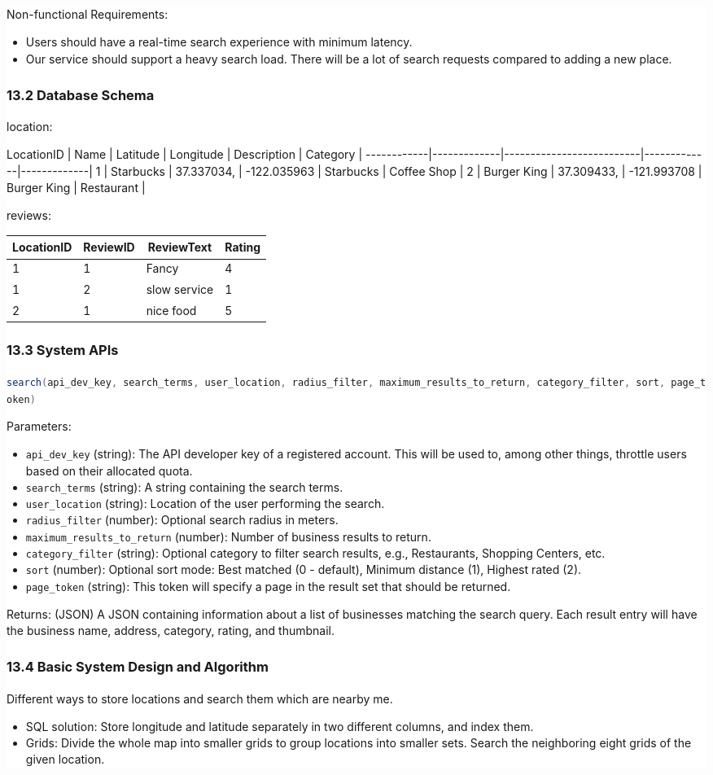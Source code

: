 Non-functional Requirements:
* Users should have a real-time search experience with minimum latency.
* Our service should support a heavy search load. There will be a lot of search requests compared to adding a new place.

### 13.2 Database Schema
location:

<div class="table-responsive-sm" markdown="block">  

LocationID  | Name        | Latitude   | Longitude   | Description | Category    |
------------|-------------|--------------------------|-------------|-------------|
1           | Starbucks   | 37.337034, | -122.035963 | Starbucks   | Coffee Shop |
2           | Burger King | 37.309433, | -121.993708 | Burger King | Restaurant  |

</div>

reviews:

LocationID | ReviewID | ReviewText   | Rating |
-----------|----------|--------------|--------|
1          | 1        | Fancy        | 4      |
1          | 2        | slow service | 1      |
2          | 1        | nice food    | 5      |

### 13.3 System APIs
```java
search(api_dev_key, search_terms, user_location, radius_filter, maximum_results_to_return, category_filter, sort, page_token)
```
Parameters:
* `api_dev_key` (string): The API developer key of a registered account. This will be used to, among other things, throttle users based on their allocated quota.
* `search_terms` (string): A string containing the search terms.
* `user_location` (string): Location of the user performing the search.
* `radius_filter` (number): Optional search radius in meters.
* `maximum_results_to_return` (number): Number of business results to return.
* `category_filter` (string): Optional category to filter search results, e.g., Restaurants, Shopping Centers, etc.
* `sort` (number): Optional sort mode: Best matched (0 - default), Minimum distance (1), Highest rated (2).
* `page_token` (string): This token will specify a page in the result set that should be returned.

Returns: (JSON)
A JSON containing information about a list of businesses matching the search query. Each result entry will have the business name, address, category, rating, and thumbnail.

### 13.4 Basic System Design and Algorithm
Different ways to store locations and search them which are nearby me.
* SQL solution: Store longitude and latitude separately in two different columns, and index them.
* Grids: Divide the whole map into smaller grids to group locations into smaller sets. Search the neighboring eight grids of the given location.